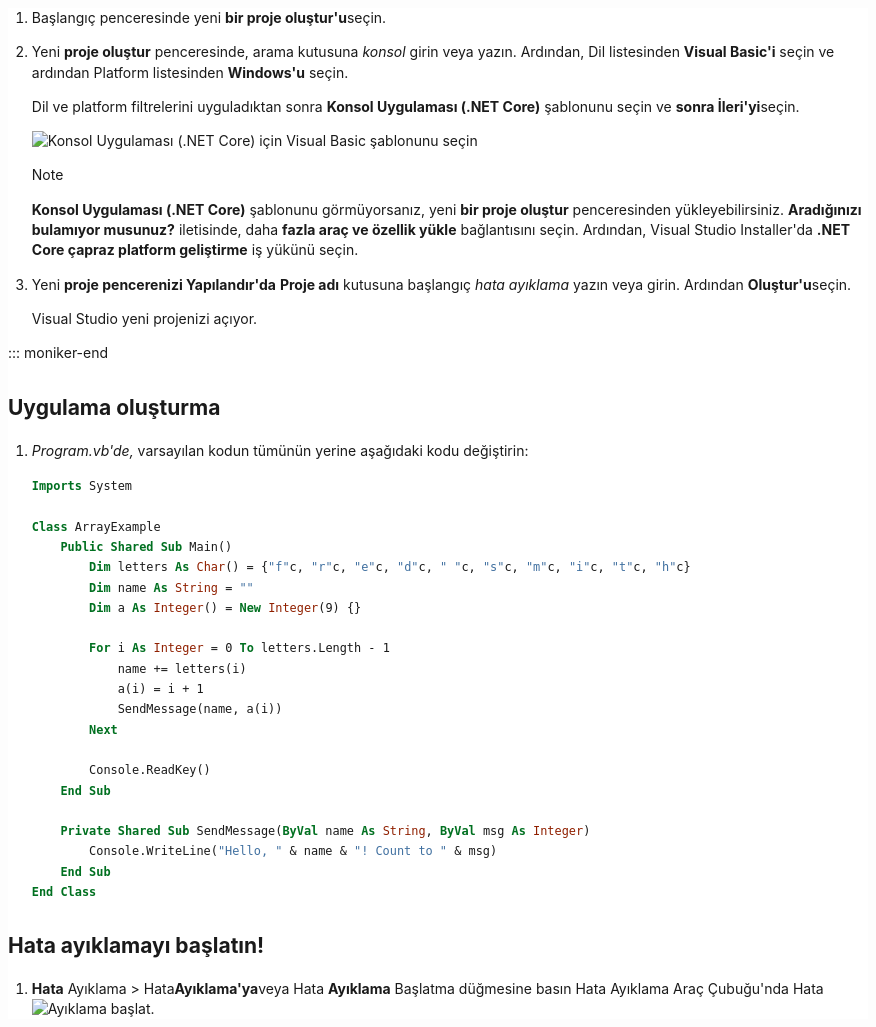 1. Başlangıç penceresinde yeni **bir proje oluştur'u**seçin.

1. Yeni **proje oluştur** penceresinde, arama kutusuna *konsol* girin veya yazın. Ardından, Dil listesinden **Visual Basic'i** seçin ve ardından Platform listesinden **Windows'u** seçin. 

   Dil ve platform filtrelerini uyguladıktan sonra **Konsol Uygulaması (.NET Core)** şablonunu seçin ve **sonra İleri'yi**seçin.

   ![Konsol Uygulaması (.NET Core) için Visual Basic şablonunu seçin](../visual-basic/media/vs-2019/get-started-create-console-project.png)

   > [!NOTE]
   > **Konsol Uygulaması (.NET Core)** şablonunu görmüyorsanız, yeni **bir proje oluştur** penceresinden yükleyebilirsiniz. **Aradığınızı bulamıyor musunuz?** iletisinde, daha **fazla araç ve özellik yükle** bağlantısını seçin. Ardından, Visual Studio Installer'da **.NET Core çapraz platform geliştirme** iş yükünü seçin.

1. Yeni **proje pencerenizi Yapılandır'da** **Proje adı** kutusuna başlangıç *hata ayıklama* yazın veya girin. Ardından **Oluştur'u**seçin.

   Visual Studio yeni projenizi açıyor.
   
::: moniker-end

## <a name="create-the-application"></a>Uygulama oluşturma

1. *Program.vb'de,* varsayılan kodun tümünün yerine aşağıdaki kodu değiştirin:

    ```vb
    Imports System

    Class ArrayExample
        Public Shared Sub Main()
            Dim letters As Char() = {"f"c, "r"c, "e"c, "d"c, " "c, "s"c, "m"c, "i"c, "t"c, "h"c}
            Dim name As String = ""
            Dim a As Integer() = New Integer(9) {}

            For i As Integer = 0 To letters.Length - 1
                name += letters(i)
                a(i) = i + 1
                SendMessage(name, a(i))
            Next

            Console.ReadKey()
        End Sub

        Private Shared Sub SendMessage(ByVal name As String, ByVal msg As Integer)
            Console.WriteLine("Hello, " & name & "! Count to " & msg)
        End Sub
    End Class
    ```

## <a name="start-the-debugger"></a>Hata ayıklamayı başlatın!

1. **Hata** Ayıklama > Hata**Ayıklama'ya**veya Hata **Ayıklama** Başlatma düğmesine basın Hata Ayıklama Araç Çubuğu'nda Hata ![Ayıklama](../../debugger/media/dbg-tour-start-debugging.png "Hata Ayıklama'yı Başlatma") başlat.
